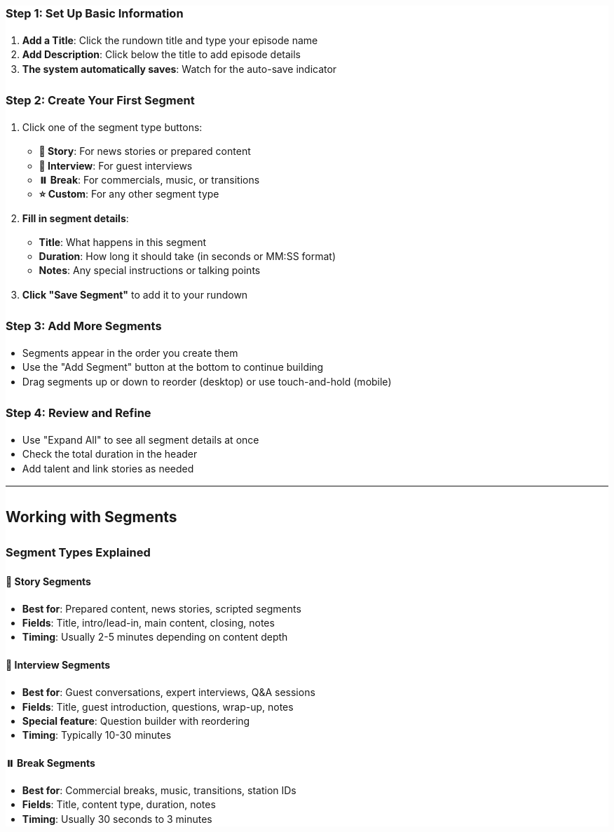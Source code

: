### Step 1: Set Up Basic Information

1. **Add a Title**: Click the rundown title and type your episode name
2. **Add Description**: Click below the title to add episode details
3. **The system automatically saves**: Watch for the auto-save indicator

### Step 2: Create Your First Segment

1. Click one of the segment type buttons:
   - **📰 Story**: For news stories or prepared content
   - **🎤 Interview**: For guest interviews
   - **⏸️ Break**: For commercials, music, or transitions
   - **⭐ Custom**: For any other segment type

2. **Fill in segment details**:
   - **Title**: What happens in this segment
   - **Duration**: How long it should take (in seconds or MM:SS format)
   - **Notes**: Any special instructions or talking points

3. **Click "Save Segment"** to add it to your rundown

### Step 3: Add More Segments

- Segments appear in the order you create them
- Use the "Add Segment" button at the bottom to continue building
- Drag segments up or down to reorder (desktop) or use touch-and-hold (mobile)

### Step 4: Review and Refine

- Use "Expand All" to see all segment details at once
- Check the total duration in the header
- Add talent and link stories as needed

---

## Working with Segments

### Segment Types Explained

#### 📰 Story Segments
- **Best for**: Prepared content, news stories, scripted segments
- **Fields**: Title, intro/lead-in, main content, closing, notes
- **Timing**: Usually 2-5 minutes depending on content depth

#### 🎤 Interview Segments
- **Best for**: Guest conversations, expert interviews, Q&A sessions
- **Fields**: Title, guest introduction, questions, wrap-up, notes
- **Special feature**: Question builder with reordering
- **Timing**: Typically 10-30 minutes

#### ⏸️ Break Segments
- **Best for**: Commercial breaks, music, transitions, station IDs
- **Fields**: Title, content type, duration, notes
- **Timing**: Usually 30 seconds to 3 minutes
